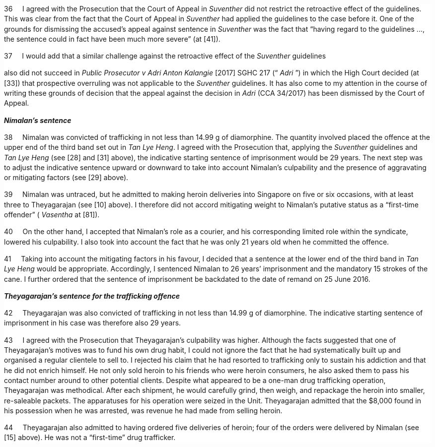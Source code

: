 36     I agreed with the Prosecution that the Court of Appeal in _Suventher_ did not restrict the retroactive effect of the guidelines. This was clear from the fact that the Court of Appeal in _Suventher_ had applied the guidelines to the case before it. One of the grounds for dismissing the accused’s appeal against sentence in _Suventher_ was the fact that “having regard to the guidelines ..., the sentence could in fact have been much more severe” (at [41]). 

37     I would add that a similar challenge against the retroactive effect of the _Suventher_ guidelines 


also did not succeed in _Public Prosecutor v Adri Anton Kalangie_ <span class="citation">[2017] SGHC 217</span> (“ _Adri_ ”) in which the High Court decided (at [33]) that prospective overruling was not applicable to the _Suventher_ guidelines. It has also come to my attention in the course of writing these grounds of decision that the appeal against the decision in _Adri_ (CCA 34/2017) has been dismissed by the Court of Appeal. 

**_Nimalan’s sentence_** 

38     Nimalan was convicted of trafficking in not less than 14.99 g of diamorphine. The quantity involved placed the offence at the upper end of the third band set out in _Tan Lye Heng_. I agreed with the Prosecution that, applying the _Suventher_ guidelines and _Tan Lye Heng_ (see [28] and [31] above), the indicative starting sentence of imprisonment would be 29 years. The next step was to adjust the indicative sentence upward or downward to take into account Nimalan’s culpability and the presence of aggravating or mitigating factors (see [29] above). 

39     Nimalan was untraced, but he admitted to making heroin deliveries into Singapore on five or six occasions, with at least three to Theyagarajan (see [10] above). I therefore did not accord mitigating weight to Nimalan’s putative status as a “first-time offender” ( _Vasentha_ at [81]). 

40     On the other hand, I accepted that Nimalan’s role as a courier, and his corresponding limited role within the syndicate, lowered his culpability. I also took into account the fact that he was only 21 years old when he committed the offence. 

41     Taking into account the mitigating factors in his favour, I decided that a sentence at the lower end of the third band in _Tan Lye Heng_ would be appropriate. Accordingly, I sentenced Nimalan to 26 years’ imprisonment and the mandatory 15 strokes of the cane. I further ordered that the sentence of imprisonment be backdated to the date of remand on 25 June 2016. 

**_Theyagarajan’s sentence for the trafficking offence_** 

42     Theyagarajan was also convicted of trafficking in not less than 14.99 g of diamorphine. The indicative starting sentence of imprisonment in his case was therefore also 29 years. 

43     I agreed with the Prosecution that Theyagarajan’s culpability was higher. Although the facts suggested that one of Theyagarajan’s motives was to fund his own drug habit, I could not ignore the fact that he had systematically built up and organised a regular clientele to sell to. I rejected his claim that he had resorted to trafficking only to sustain his addiction and that he did not enrich himself. He not only sold heroin to his friends who were heroin consumers, he also asked them to pass his contact number around to other potential clients. Despite what appeared to be a one-man drug trafficking operation, Theyagarajan was methodical. After each shipment, he would carefully grind, then weigh, and repackage the heroin into smaller, re-saleable packets. The apparatuses for his operation were seized in the Unit. Theyagarajan admitted that the $8,000 found in his possession when he was arrested, was revenue he had made from selling heroin. 

44     Theyagarajan also admitted to having ordered five deliveries of heroin; four of the orders were delivered by Nimalan (see [15] above). He was not a “first-time” drug trafficker. 
